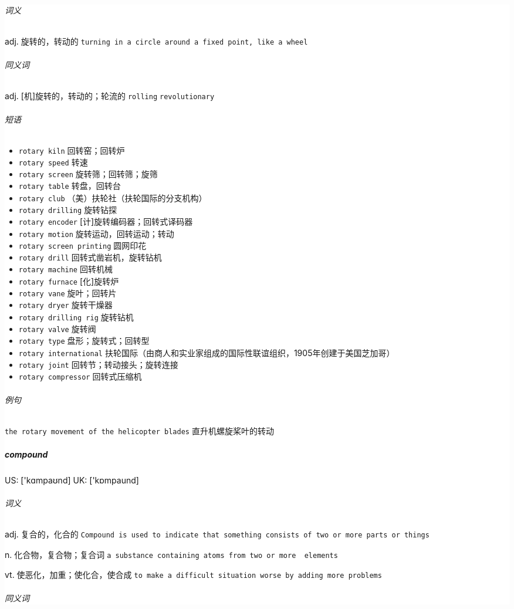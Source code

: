 ###### 词义

adj. 旋转的，转动的
`turning in a circle around a fixed point, like a wheel`

###### 同义词

adj. [机]旋转的，转动的；轮流的
`rolling` `revolutionary`


###### 短语

- `rotary kiln` 回转窑；回转炉
- `rotary speed` 转速
- `rotary screen` 旋转筛；回转筛；旋筛
- `rotary table` 转盘，回转台
- `rotary club` （美）扶轮社（扶轮国际的分支机构）
- `rotary drilling` 旋转钻探
- `rotary encoder` [计]旋转编码器；回转式译码器
- `rotary motion` 旋转运动，回转运动；转动
- `rotary screen printing` 圆网印花
- `rotary drill` 回转式凿岩机，旋转钻机
- `rotary machine` 回转机械
- `rotary furnace` [化]旋转炉
- `rotary vane` 旋叶；回转片
- `rotary dryer` 旋转干燥器
- `rotary drilling rig` 旋转钻机
- `rotary valve` 旋转阀
- `rotary type` 盘形；旋转式；回转型
- `rotary international` 扶轮国际（由商人和实业家组成的国际性联谊组织，1905年创建于美国芝加哥）
- `rotary joint` 回转节；转动接头；旋转连接
- `rotary compressor` 回转式压缩机

###### 例句

`the rotary movement of the helicopter blades`
直升机螺旋桨叶的转动


##### compound

US: ['kɑmpaʊnd]
UK: ['kɒmpaund]

###### 词义

adj. 复合的，化合的
`Compound is used to indicate that something consists of two or more parts or things`

n. 化合物，复合物；复合词
`a substance containing atoms from two or more  elements `

vt. 使恶化，加重；使化合，使合成
`to make a difficult situation worse by adding more problems`

###### 同义词
